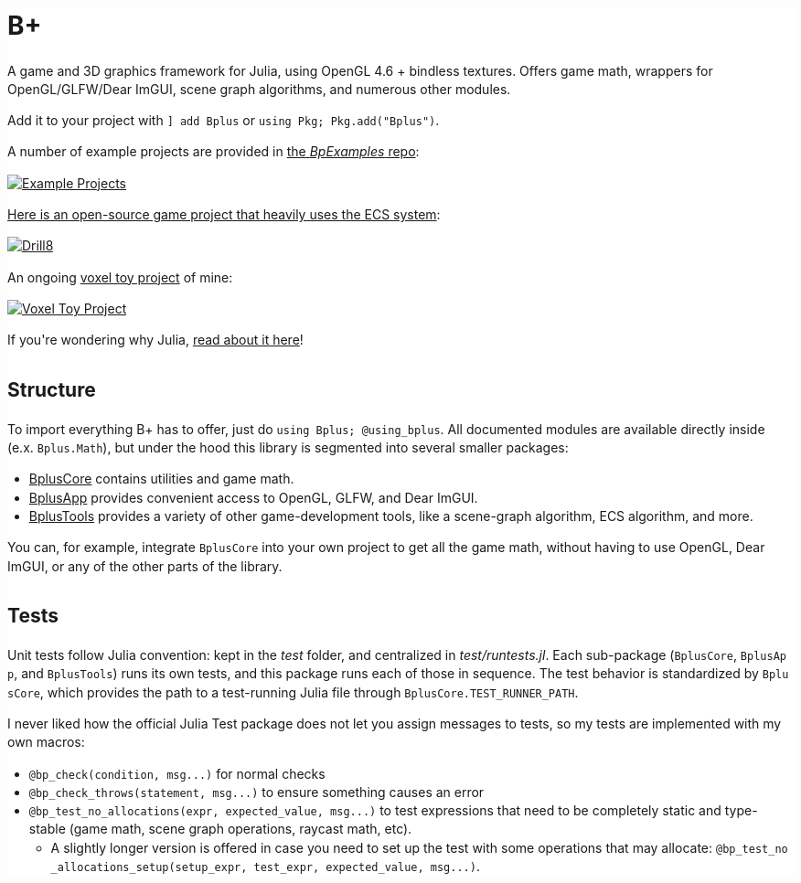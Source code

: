 # B+


A game and 3D graphics framework for Julia, using OpenGL 4.6 + bindless textures.
Offers game math, wrappers for OpenGL/GLFW/Dear ImGUI, scene graph algorithms, and numerous other modules.

Add it to your project with `] add Bplus` or `using Pkg; Pkg.add("Bplus")`.

A number of example projects are provided in [the *BpExamples* repo](https://github.com/heyx3/BpExamples):

[![Example Projects](https://img.youtube.com/vi/Po3zGQRSRgE/hqdefault.jpg)](https://www.youtube.com/embed/Po3zGQRSRgE)

[Here is an open-source game project that heavily uses the ECS system](https://github.com/heyx3/Drill8):

[![Drill8](https://img.youtube.com/vi/H5IgtsJcJjw/hqdefault.jpg)](https://www.youtube.com/embed/H5IgtsJcJjw)

An ongoing [voxel toy project](https://github.com/heyx3/BpWorld) of mine:

[![Voxel Toy Project](https://img.youtube.com/vi/fGxGdNAPTSY/hqdefault.jpg)](https://www.youtube.com/embed/fGxGdNAPTSY)

If you're wondering why Julia, [read about it here](docs/!why.md)!

## Structure

To import everything B+ has to offer, just do `using Bplus; @using_bplus`.
All documented modules are available directly inside (e.x. `Bplus.Math`),
  but under the hood this library is segmented into several smaller packages:

* [BplusCore](https://github.com/heyx3/BplusCore) contains utilities and game math.
* [BplusApp](https://github.com/heyx3/BplusApp) provides convenient access to OpenGL, GLFW, and Dear ImGUI.
* [BplusTools](https://github.com/heyx3/BplusTools) provides a variety of other game-development tools, like a scene-graph algorithm, ECS algorithm, and more.

You can, for example, integrate `BplusCore` into your own project to get all the game math,
    without having to use OpenGL, Dear ImGUI, or any of the other parts of the library.

## Tests

Unit tests follow Julia convention: kept in the *test* folder, and centralized in *test/runtests.jl*.
Each sub-package (`BplusCore`, `BplusApp`, and `BplusTools`) runs its own tests,
    and this package runs each of those in sequence.
The test behavior is standardized by `BplusCore`, which provides the path
    to a test-running Julia file through `BplusCore.TEST_RUNNER_PATH`.

I never liked how the official Julia Test package does not let you assign messages to tests,
    so my tests are implemented with my own macros:
  * `@bp_check(condition, msg...)` for normal checks
  * `@bp_check_throws(statement, msg...)` to ensure something causes an error
  * `@bp_test_no_allocations(expr, expected_value, msg...)` to test expressions that need to be completely static and type-stable (game math, scene graph operations, raycast math, etc).
    * A slightly longer version is offered in case you need to set up the test with some operations that may allocate: `@bp_test_no_allocations_setup(setup_expr, test_expr, expected_value, msg...)`.
